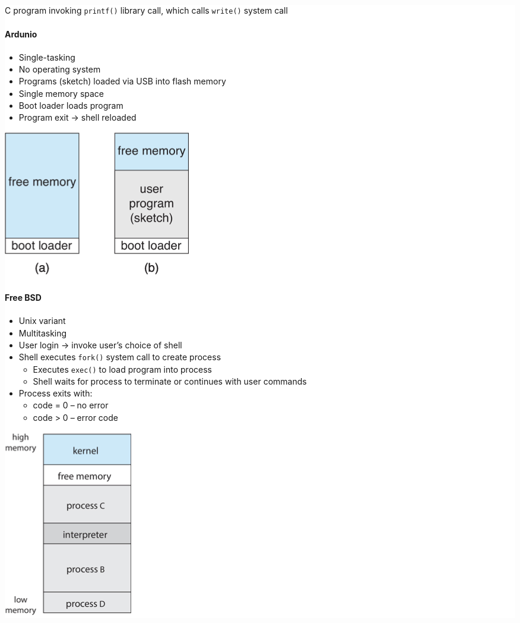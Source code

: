 
C program invoking `printf()` library call, which calls `write()` system call

#### Ardunio


- Single-tasking
- No operating system
- Programs (sketch) loaded via USB into flash memory
- Single memory space
- Boot loader loads program
- Program exit -> shell reloaded

![alt text](./imgs/ardunio.png)


#### Free BSD

- Unix variant
- Multitasking
- User login -> invoke user’s choice of shell
- Shell executes `fork()` system call to create process
  - Executes `exec()` to load program into process
  - Shell waits for process to terminate or continues with user commands
- Process exits with:
  - code = 0 – no error 
  - code > 0 – error code


![alt text](./imgs/free_bsd.png)
